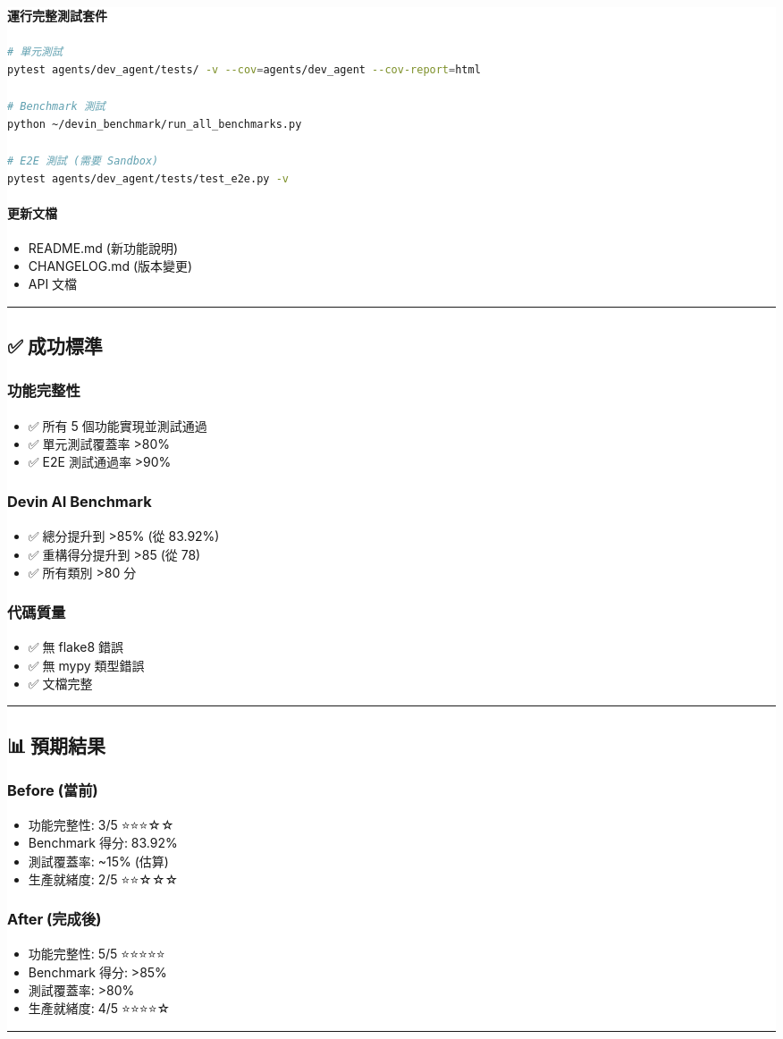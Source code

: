 #### 運行完整測試套件
```bash
# 單元測試
pytest agents/dev_agent/tests/ -v --cov=agents/dev_agent --cov-report=html

# Benchmark 測試
python ~/devin_benchmark/run_all_benchmarks.py

# E2E 測試 (需要 Sandbox)
pytest agents/dev_agent/tests/test_e2e.py -v
```

#### 更新文檔
- README.md (新功能說明)
- CHANGELOG.md (版本變更)
- API 文檔

---

## ✅ 成功標準

### 功能完整性
- ✅ 所有 5 個功能實現並測試通過
- ✅ 單元測試覆蓋率 >80%
- ✅ E2E 測試通過率 >90%

### Devin AI Benchmark
- ✅ 總分提升到 >85% (從 83.92%)
- ✅ 重構得分提升到 >85 (從 78)
- ✅ 所有類別 >80 分

### 代碼質量
- ✅ 無 flake8 錯誤
- ✅ 無 mypy 類型錯誤
- ✅ 文檔完整

---

## 📊 預期結果

### Before (當前)
- 功能完整性: 3/5 ⭐⭐⭐☆☆
- Benchmark 得分: 83.92%
- 測試覆蓋率: ~15% (估算)
- 生產就緒度: 2/5 ⭐⭐☆☆☆

### After (完成後)
- 功能完整性: 5/5 ⭐⭐⭐⭐⭐
- Benchmark 得分: >85%
- 測試覆蓋率: >80%
- 生產就緒度: 4/5 ⭐⭐⭐⭐☆

---